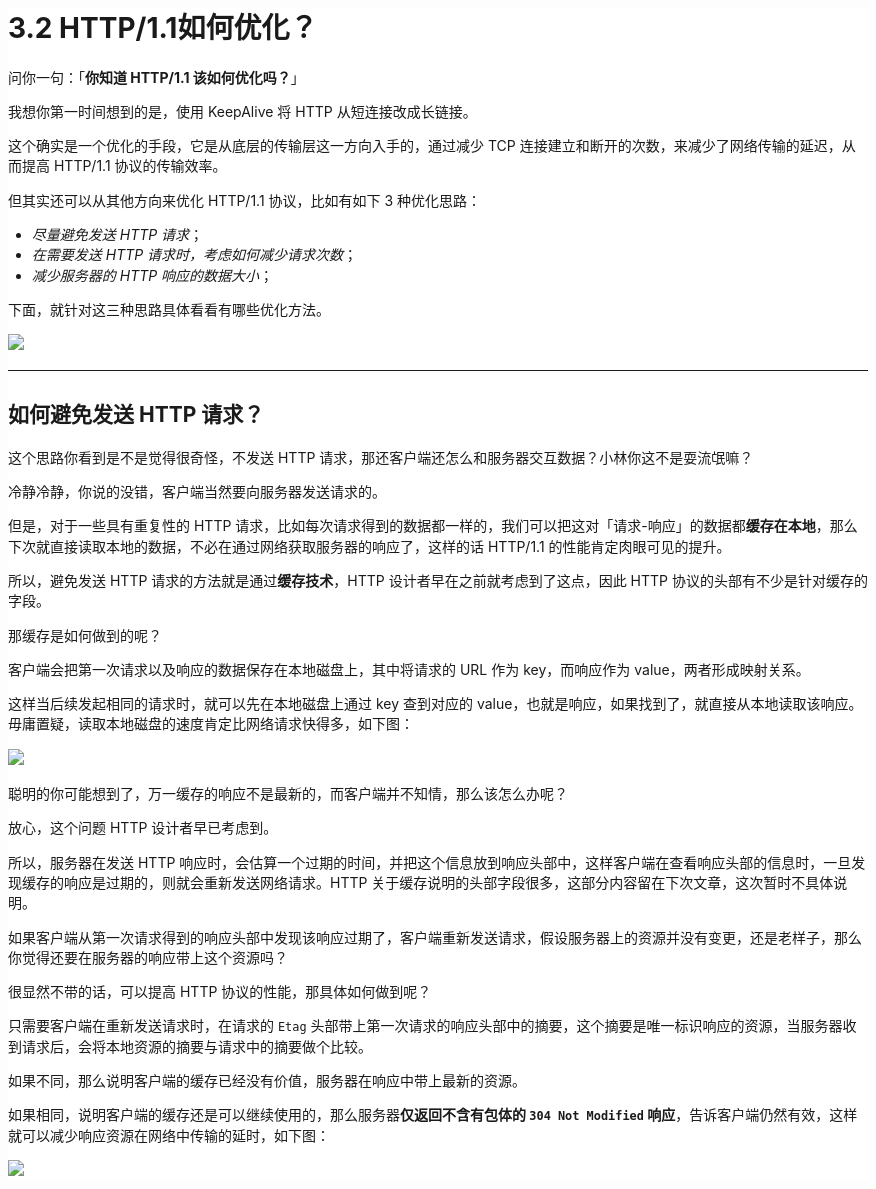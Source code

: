 # 3.2 HTTP/1.1如何优化？

问你一句：「**你知道 HTTP/1.1 该如何优化吗？**」

我想你第一时间想到的是，使用 KeepAlive 将 HTTP 从短连接改成长链接。

这个确实是一个优化的手段，它是从底层的传输层这一方向入手的，通过减少 TCP 连接建立和断开的次数，来减少了网络传输的延迟，从而提高 HTTP/1.1 协议的传输效率。

但其实还可以从其他方向来优化 HTTP/1.1 协议，比如有如下 3 种优化思路：

- *尽量避免发送 HTTP 请求*；
- *在需要发送 HTTP 请求时，考虑如何减少请求次数*；
- *减少服务器的 HTTP 响应的数据大小*；

下面，就针对这三种思路具体看看有哪些优化方法。

![](https://cdn.jsdelivr.net/gh/xiaolincoder/ImageHost4@main/网络/http1.1优化/优化http1.1提纲.png)


---

## 如何避免发送 HTTP 请求？

这个思路你看到是不是觉得很奇怪，不发送 HTTP 请求，那还客户端还怎么和服务器交互数据？小林你这不是耍流氓嘛？

冷静冷静，你说的没错，客户端当然要向服务器发送请求的。

但是，对于一些具有重复性的 HTTP 请求，比如每次请求得到的数据都一样的，我们可以把这对「请求-响应」的数据都**缓存在本地**，那么下次就直接读取本地的数据，不必在通过网络获取服务器的响应了，这样的话 HTTP/1.1 的性能肯定肉眼可见的提升。

所以，避免发送 HTTP 请求的方法就是通过**缓存技术**，HTTP 设计者早在之前就考虑到了这点，因此 HTTP 协议的头部有不少是针对缓存的字段。

那缓存是如何做到的呢？

客户端会把第一次请求以及响应的数据保存在本地磁盘上，其中将请求的 URL 作为 key，而响应作为 value，两者形成映射关系。


这样当后续发起相同的请求时，就可以先在本地磁盘上通过 key 查到对应的 value，也就是响应，如果找到了，就直接从本地读取该响应。毋庸置疑，读取本地磁盘的速度肯定比网络请求快得多，如下图：

![](https://cdn.jsdelivr.net/gh/xiaolincoder/ImageHost4@main/网络/http1.1优化/缓存访问.png)

聪明的你可能想到了，万一缓存的响应不是最新的，而客户端并不知情，那么该怎么办呢？

放心，这个问题 HTTP 设计者早已考虑到。

所以，服务器在发送 HTTP 响应时，会估算一个过期的时间，并把这个信息放到响应头部中，这样客户端在查看响应头部的信息时，一旦发现缓存的响应是过期的，则就会重新发送网络请求。HTTP 关于缓存说明的头部字段很多，这部分内容留在下次文章，这次暂时不具体说明。

如果客户端从第一次请求得到的响应头部中发现该响应过期了，客户端重新发送请求，假设服务器上的资源并没有变更，还是老样子，那么你觉得还要在服务器的响应带上这个资源吗？

很显然不带的话，可以提高 HTTP 协议的性能，那具体如何做到呢？ 

只需要客户端在重新发送请求时，在请求的 `Etag` 头部带上第一次请求的响应头部中的摘要，这个摘要是唯一标识响应的资源，当服务器收到请求后，会将本地资源的摘要与请求中的摘要做个比较。

如果不同，那么说明客户端的缓存已经没有价值，服务器在响应中带上最新的资源。

如果相同，说明客户端的缓存还是可以继续使用的，那么服务器**仅返回不含有包体的 `304 Not Modified` 响应**，告诉客户端仍然有效，这样就可以减少响应资源在网络中传输的延时，如下图：

![](https://cdn.jsdelivr.net/gh/xiaolincoder/ImageHost4@main/网络/http1.1优化/缓存etag.png)
